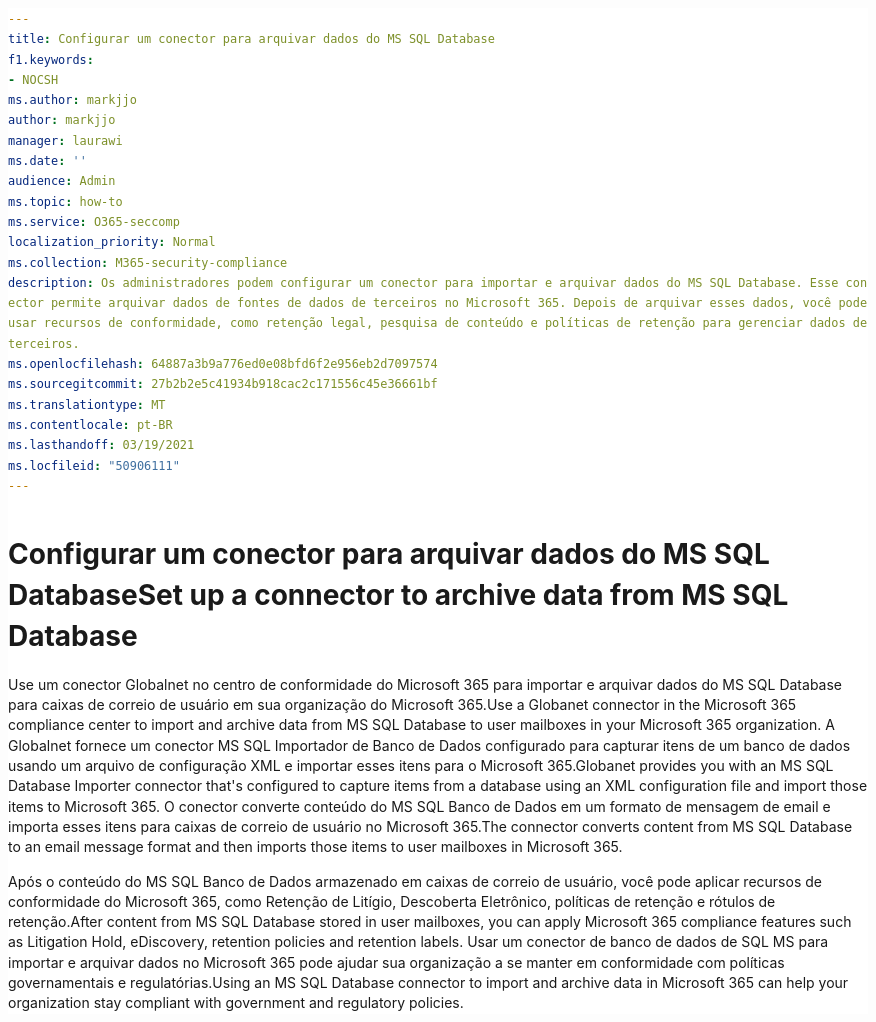 ```yaml
---
title: Configurar um conector para arquivar dados do MS SQL Database
f1.keywords:
- NOCSH
ms.author: markjjo
author: markjjo
manager: laurawi
ms.date: ''
audience: Admin
ms.topic: how-to
ms.service: O365-seccomp
localization_priority: Normal
ms.collection: M365-security-compliance
description: Os administradores podem configurar um conector para importar e arquivar dados do MS SQL Database. Esse conector permite arquivar dados de fontes de dados de terceiros no Microsoft 365. Depois de arquivar esses dados, você pode usar recursos de conformidade, como retenção legal, pesquisa de conteúdo e políticas de retenção para gerenciar dados de terceiros.
ms.openlocfilehash: 64887a3b9a776ed0e08bfd6f2e956eb2d7097574
ms.sourcegitcommit: 27b2b2e5c41934b918cac2c171556c45e36661bf
ms.translationtype: MT
ms.contentlocale: pt-BR
ms.lasthandoff: 03/19/2021
ms.locfileid: "50906111"
---
```

# <a name="set-up-a-connector-to-archive-data-from-ms-sql-database"></a><span data-ttu-id="403a7-105">Configurar um conector para arquivar dados do MS SQL Database</span><span class="sxs-lookup"><span data-stu-id="403a7-105">Set up a connector to archive data from MS SQL Database</span></span>

<span data-ttu-id="403a7-106">Use um conector Globalnet no centro de conformidade do Microsoft 365 para importar e arquivar dados do MS SQL Database para caixas de correio de usuário em sua organização do Microsoft 365.</span><span class="sxs-lookup"><span data-stu-id="403a7-106">Use a Globanet connector in the Microsoft 365 compliance center to import and archive data from MS SQL Database to user mailboxes in your Microsoft 365 organization.</span></span> <span data-ttu-id="403a7-107">A Globalnet fornece um conector MS SQL Importador de Banco de Dados configurado para capturar itens de um banco de dados usando um arquivo de configuração XML e importar esses itens para o Microsoft 365.</span><span class="sxs-lookup"><span data-stu-id="403a7-107">Globanet provides you with an MS SQL Database Importer connector that's configured to capture items from a database using an XML configuration file and import those items to Microsoft 365.</span></span> <span data-ttu-id="403a7-108">O conector converte conteúdo do MS SQL Banco de Dados em um formato de mensagem de email e importa esses itens para caixas de correio de usuário no Microsoft 365.</span><span class="sxs-lookup"><span data-stu-id="403a7-108">The connector converts content from MS SQL Database to an email message format and then imports those items to user mailboxes in Microsoft 365.</span></span>

<span data-ttu-id="403a7-109">Após o conteúdo do MS SQL Banco de Dados armazenado em caixas de correio de usuário, você pode aplicar recursos de conformidade do Microsoft 365, como Retenção de Litígio, Descoberta Eletrônico, políticas de retenção e rótulos de retenção.</span><span class="sxs-lookup"><span data-stu-id="403a7-109">After content from MS SQL Database stored in user mailboxes, you can apply Microsoft 365 compliance features such as Litigation Hold, eDiscovery, retention policies and retention labels.</span></span> <span data-ttu-id="403a7-110">Usar um conector de banco de dados de SQL MS para importar e arquivar dados no Microsoft 365 pode ajudar sua organização a se manter em conformidade com políticas governamentais e regulatórias.</span><span class="sxs-lookup"><span data-stu-id="403a7-110">Using an MS SQL Database connector to import and archive data in Microsoft 365 can help your organization stay compliant with government and regulatory policies.</span></span>
